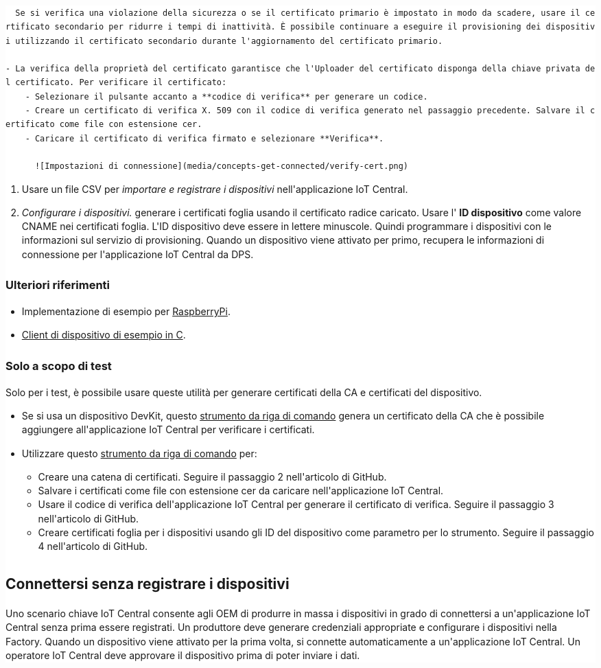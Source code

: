       Se si verifica una violazione della sicurezza o se il certificato primario è impostato in modo da scadere, usare il certificato secondario per ridurre i tempi di inattività. È possibile continuare a eseguire il provisioning dei dispositivi utilizzando il certificato secondario durante l'aggiornamento del certificato primario.

    - La verifica della proprietà del certificato garantisce che l'Uploader del certificato disponga della chiave privata del certificato. Per verificare il certificato:
        - Selezionare il pulsante accanto a **codice di verifica** per generare un codice.
        - Creare un certificato di verifica X. 509 con il codice di verifica generato nel passaggio precedente. Salvare il certificato come file con estensione cer.
        - Caricare il certificato di verifica firmato e selezionare **Verifica**.

          ![Impostazioni di connessione](media/concepts-get-connected/verify-cert.png)

1. Usare un file CSV per _importare e registrare i dispositivi_ nell'applicazione IoT Central.

1. _Configurare i dispositivi._ generare i certificati foglia usando il certificato radice caricato. Usare l' **ID dispositivo** come valore CNAME nei certificati foglia. L'ID dispositivo deve essere in lettere minuscole. Quindi programmare i dispositivi con le informazioni sul servizio di provisioning. Quando un dispositivo viene attivato per primo, recupera le informazioni di connessione per l'applicazione IoT Central da DPS.

### <a name="further-reference"></a>Ulteriori riferimenti

- Implementazione di esempio per [RaspberryPi](https://aka.ms/iotcentral-docs-Raspi-releases).

- [Client di dispositivo di esempio in C](https://github.com/Azure/azure-iot-sdk-c/blob/master/provisioning_client/devdoc/using_provisioning_client.md).

### <a name="for-testing-purposes-only"></a>Solo a scopo di test

Solo per i test, è possibile usare queste utilità per generare certificati della CA e certificati del dispositivo.

- Se si usa un dispositivo DevKit, questo [strumento da riga di comando](https://aka.ms/iotcentral-docs-dicetool) genera un certificato della CA che è possibile aggiungere all'applicazione IoT Central per verificare i certificati.

- Utilizzare questo [strumento da riga di comando](https://github.com/Azure/azure-iot-sdk-c/blob/master/tools/CACertificates/CACertificateOverview.md ) per:
  - Creare una catena di certificati. Seguire il passaggio 2 nell'articolo di GitHub.
  - Salvare i certificati come file con estensione cer da caricare nell'applicazione IoT Central.
  - Usare il codice di verifica dell'applicazione IoT Central per generare il certificato di verifica. Seguire il passaggio 3 nell'articolo di GitHub.
  - Creare certificati foglia per i dispositivi usando gli ID del dispositivo come parametro per lo strumento. Seguire il passaggio 4 nell'articolo di GitHub.

## <a name="connect-without-registering-devices"></a>Connettersi senza registrare i dispositivi

Uno scenario chiave IoT Central consente agli OEM di produrre in massa i dispositivi in grado di connettersi a un'applicazione IoT Central senza prima essere registrati. Un produttore deve generare credenziali appropriate e configurare i dispositivi nella Factory. Quando un dispositivo viene attivato per la prima volta, si connette automaticamente a un'applicazione IoT Central. Un operatore IoT Central deve approvare il dispositivo prima di poter inviare i dati.
